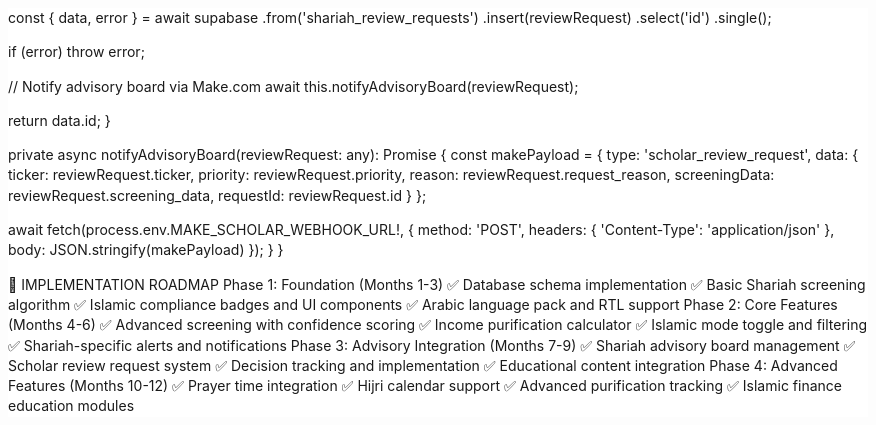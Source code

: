  const { data, error } = await supabase
 .from('shariah\_review\_requests')
 .insert(reviewRequest)
 .select('id')
 .single();

 if (error) throw error;

 // Notify advisory board via Make.com
 await this.notifyAdvisoryBoard(reviewRequest);

 return data.id;
 }

 private async notifyAdvisoryBoard(reviewRequest: any): Promise {
 const makePayload = {
 type: 'scholar\_review\_request',
 data: {
 ticker: reviewRequest.ticker,
 priority: reviewRequest.priority,
 reason: reviewRequest.request\_reason,
 screeningData: reviewRequest.screening\_data,
 requestId: reviewRequest.id
 }
 };

 await fetch(process.env.MAKE\_SCHOLAR\_WEBHOOK\_URL!, {
 method: 'POST',
 headers: { 'Content-Type': 'application/json' },
 body: JSON.stringify(makePayload)
 });
 }
}

🎯 IMPLEMENTATION ROADMAP
Phase 1: Foundation (Months 1-3)
✅ Database schema implementation
✅ Basic Shariah screening algorithm
✅ Islamic compliance badges and UI components
✅ Arabic language pack and RTL support
Phase 2: Core Features (Months 4-6)
✅ Advanced screening with confidence scoring
✅ Income purification calculator
✅ Islamic mode toggle and filtering
✅ Shariah-specific alerts and notifications
Phase 3: Advisory Integration (Months 7-9)
✅ Shariah advisory board management
✅ Scholar review request system
✅ Decision tracking and implementation
✅ Educational content integration
Phase 4: Advanced Features (Months 10-12)
✅ Prayer time integration
✅ Hijri calendar support
✅ Advanced purification tracking
✅ Islamic finance education modules
